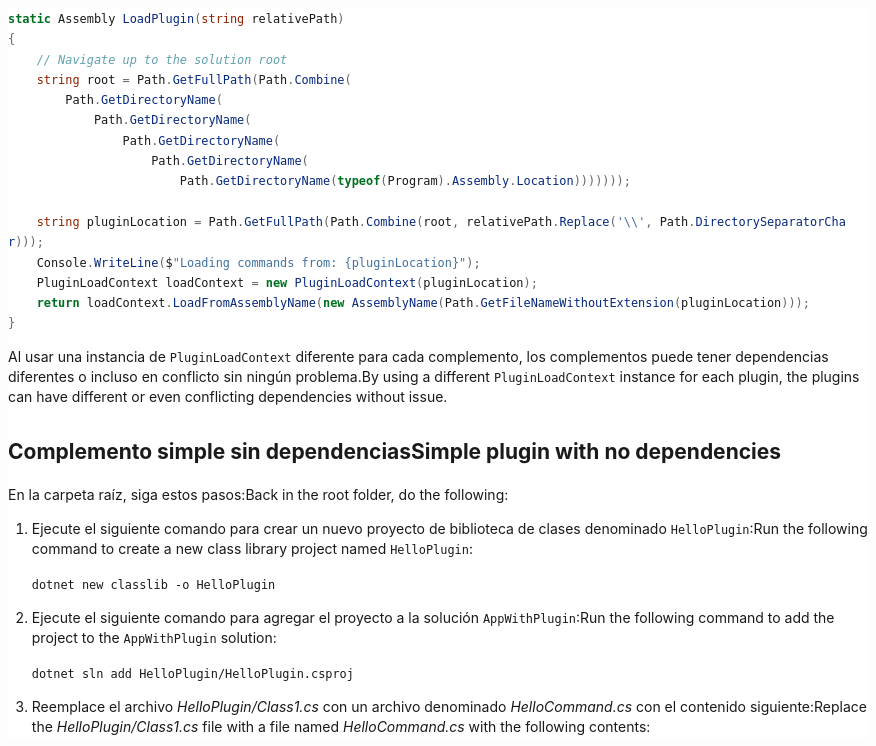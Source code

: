 ```csharp
static Assembly LoadPlugin(string relativePath)
{
    // Navigate up to the solution root
    string root = Path.GetFullPath(Path.Combine(
        Path.GetDirectoryName(
            Path.GetDirectoryName(
                Path.GetDirectoryName(
                    Path.GetDirectoryName(
                        Path.GetDirectoryName(typeof(Program).Assembly.Location)))))));

    string pluginLocation = Path.GetFullPath(Path.Combine(root, relativePath.Replace('\\', Path.DirectorySeparatorChar)));
    Console.WriteLine($"Loading commands from: {pluginLocation}");
    PluginLoadContext loadContext = new PluginLoadContext(pluginLocation);
    return loadContext.LoadFromAssemblyName(new AssemblyName(Path.GetFileNameWithoutExtension(pluginLocation)));
}
```

<span data-ttu-id="0612d-148">Al usar una instancia de `PluginLoadContext` diferente para cada complemento, los complementos puede tener dependencias diferentes o incluso en conflicto sin ningún problema.</span><span class="sxs-lookup"><span data-stu-id="0612d-148">By using a different `PluginLoadContext` instance for each plugin, the plugins can have different or even conflicting dependencies without issue.</span></span>

## <a name="simple-plugin-with-no-dependencies"></a><span data-ttu-id="0612d-149">Complemento simple sin dependencias</span><span class="sxs-lookup"><span data-stu-id="0612d-149">Simple plugin with no dependencies</span></span>

<span data-ttu-id="0612d-150">En la carpeta raíz, siga estos pasos:</span><span class="sxs-lookup"><span data-stu-id="0612d-150">Back in the root folder, do the following:</span></span>

1. <span data-ttu-id="0612d-151">Ejecute el siguiente comando para crear un nuevo proyecto de biblioteca de clases denominado `HelloPlugin`:</span><span class="sxs-lookup"><span data-stu-id="0612d-151">Run the following command to create a new class library project named `HelloPlugin`:</span></span>

    ```dotnetcli
    dotnet new classlib -o HelloPlugin
    ```

2. <span data-ttu-id="0612d-152">Ejecute el siguiente comando para agregar el proyecto a la solución `AppWithPlugin`:</span><span class="sxs-lookup"><span data-stu-id="0612d-152">Run the following command to add the project to the `AppWithPlugin` solution:</span></span>

    ```dotnetcli
    dotnet sln add HelloPlugin/HelloPlugin.csproj
    ```

3. <span data-ttu-id="0612d-153">Reemplace el archivo *HelloPlugin/Class1.cs* con un archivo denominado *HelloCommand.cs* con el contenido siguiente:</span><span class="sxs-lookup"><span data-stu-id="0612d-153">Replace the *HelloPlugin/Class1.cs* file with a file named *HelloCommand.cs* with the following contents:</span></span>
